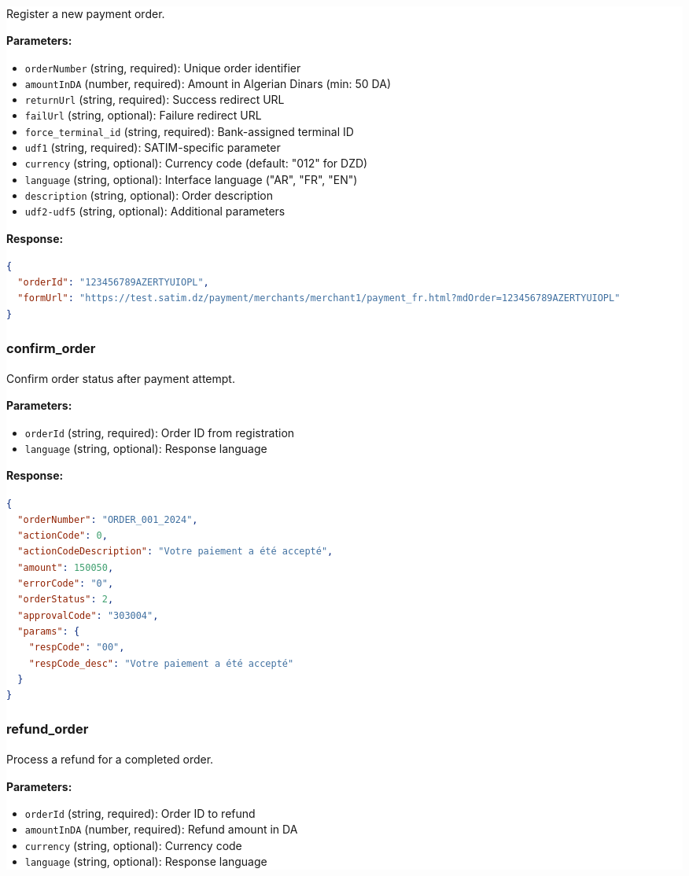 Register a new payment order.

**Parameters:**
- `orderNumber` (string, required): Unique order identifier
- `amountInDA` (number, required): Amount in Algerian Dinars (min: 50 DA)
- `returnUrl` (string, required): Success redirect URL
- `failUrl` (string, optional): Failure redirect URL
- `force_terminal_id` (string, required): Bank-assigned terminal ID
- `udf1` (string, required): SATIM-specific parameter
- `currency` (string, optional): Currency code (default: "012" for DZD)
- `language` (string, optional): Interface language ("AR", "FR", "EN")
- `description` (string, optional): Order description
- `udf2-udf5` (string, optional): Additional parameters

**Response:**
```json
{
  "orderId": "123456789AZERTYUIOPL",
  "formUrl": "https://test.satim.dz/payment/merchants/merchant1/payment_fr.html?mdOrder=123456789AZERTYUIOPL"
}
```

### confirm_order

Confirm order status after payment attempt.

**Parameters:**
- `orderId` (string, required): Order ID from registration
- `language` (string, optional): Response language

**Response:**
```json
{
  "orderNumber": "ORDER_001_2024",
  "actionCode": 0,
  "actionCodeDescription": "Votre paiement a été accepté",
  "amount": 150050,
  "errorCode": "0",
  "orderStatus": 2,
  "approvalCode": "303004",
  "params": {
    "respCode": "00",
    "respCode_desc": "Votre paiement a été accepté"
  }
}
```

### refund_order

Process a refund for a completed order.

**Parameters:**
- `orderId` (string, required): Order ID to refund
- `amountInDA` (number, required): Refund amount in DA
- `currency` (string, optional): Currency code
- `language` (string, optional): Response language
